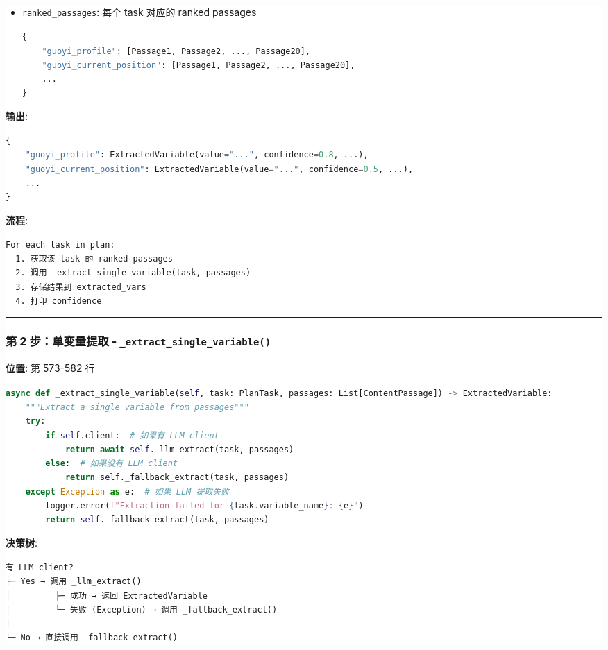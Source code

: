 - `ranked_passages`: 每个 task 对应的 ranked passages
  ```python
  {
      "guoyi_profile": [Passage1, Passage2, ..., Passage20],
      "guoyi_current_position": [Passage1, Passage2, ..., Passage20],
      ...
  }
  ```

**输出**:
```python
{
    "guoyi_profile": ExtractedVariable(value="...", confidence=0.8, ...),
    "guoyi_current_position": ExtractedVariable(value="...", confidence=0.5, ...),
    ...
}
```

**流程**:
```
For each task in plan:
  1. 获取该 task 的 ranked passages
  2. 调用 _extract_single_variable(task, passages)
  3. 存储结果到 extracted_vars
  4. 打印 confidence
```

---

### 第 2 步：单变量提取 - `_extract_single_variable()`

**位置**: 第 573-582 行

```python
async def _extract_single_variable(self, task: PlanTask, passages: List[ContentPassage]) -> ExtractedVariable:
    """Extract a single variable from passages"""
    try:
        if self.client:  # 如果有 LLM client
            return await self._llm_extract(task, passages)
        else:  # 如果没有 LLM client
            return self._fallback_extract(task, passages)
    except Exception as e:  # 如果 LLM 提取失败
        logger.error(f"Extraction failed for {task.variable_name}: {e}")
        return self._fallback_extract(task, passages)
```

**决策树**:
```
有 LLM client?
├─ Yes → 调用 _llm_extract()
│         ├─ 成功 → 返回 ExtractedVariable
│         └─ 失败 (Exception) → 调用 _fallback_extract()
│
└─ No → 直接调用 _fallback_extract()
```
